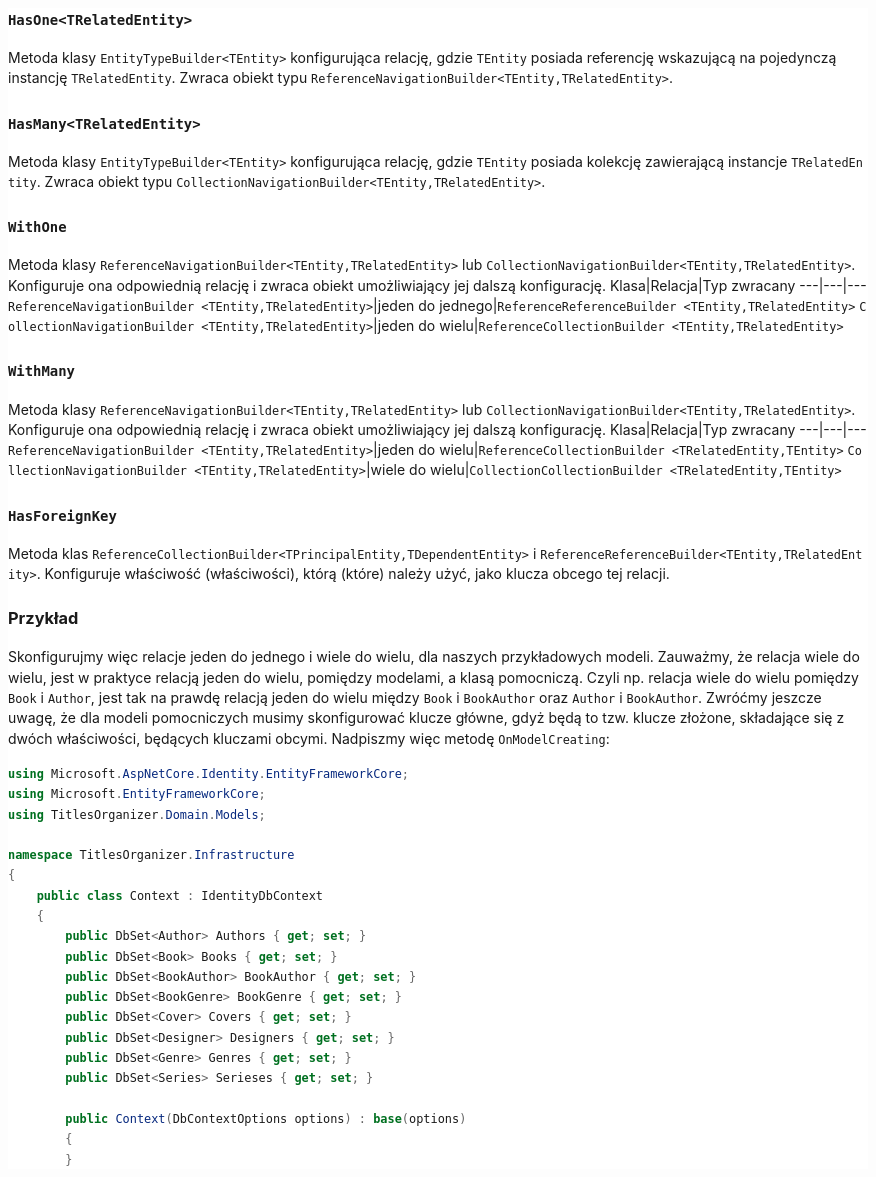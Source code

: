 ### `HasOne<TRelatedEntity>`
Metoda klasy `EntityTypeBuilder<TEntity>` konfigurująca relację, gdzie `TEntity` posiada referencję wskazującą na pojedynczą instancję `TRelatedEntity`. Zwraca obiekt typu `ReferenceNavigationBuilder<TEntity,TRelatedEntity>`.
### `HasMany<TRelatedEntity>`
Metoda klasy `EntityTypeBuilder<TEntity>` konfigurująca relację, gdzie `TEntity` posiada kolekcję zawierającą instancje `TRelatedEntity`. Zwraca obiekt typu `CollectionNavigationBuilder<TEntity,TRelatedEntity>`.
### `WithOne`
Metoda klasy `ReferenceNavigationBuilder<TEntity,TRelatedEntity>` lub `CollectionNavigationBuilder<TEntity,TRelatedEntity>`. Konfiguruje ona odpowiednią relację i zwraca obiekt umożliwiający jej dalszą konfigurację.
Klasa|Relacja|Typ zwracany
---|---|---
`ReferenceNavigationBuilder <TEntity,TRelatedEntity>`|jeden do jednego|`ReferenceReferenceBuilder <TEntity,TRelatedEntity>`
`CollectionNavigationBuilder <TEntity,TRelatedEntity>`|jeden do wielu|`ReferenceCollectionBuilder <TEntity,TRelatedEntity>`
### `WithMany`
Metoda klasy `ReferenceNavigationBuilder<TEntity,TRelatedEntity>` lub `CollectionNavigationBuilder<TEntity,TRelatedEntity>`. Konfiguruje ona odpowiednią relację i zwraca obiekt umożliwiający jej dalszą konfigurację.
Klasa|Relacja|Typ zwracany
---|---|---
`ReferenceNavigationBuilder <TEntity,TRelatedEntity>`|jeden do wielu|`ReferenceCollectionBuilder <TRelatedEntity,TEntity>`
`CollectionNavigationBuilder <TEntity,TRelatedEntity>`|wiele do wielu|`CollectionCollectionBuilder <TRelatedEntity,TEntity>`
### `HasForeignKey`
Metoda klas `ReferenceCollectionBuilder<TPrincipalEntity,TDependentEntity>` i `ReferenceReferenceBuilder<TEntity,TRelatedEntity>`. Konfiguruje właściwość (właściwości), którą (które) należy użyć, jako klucza obcego tej relacji.
### Przykład
Skonfigurujmy więc relacje jeden do jednego i wiele do wielu, dla naszych przykładowych modeli. Zauważmy, że relacja wiele do wielu, jest w praktyce relacją jeden do wielu, pomiędzy modelami, a klasą pomocniczą. Czyli np. relacja wiele do wielu pomiędzy `Book` i `Author`, jest tak na prawdę relacją jeden do wielu między `Book` i `BookAuthor` oraz `Author` i `BookAuthor`. Zwróćmy jeszcze uwagę, że dla modeli pomocniczych musimy skonfigurować klucze główne, gdyż będą to tzw. klucze złożone, składające się z dwóch właściwości, będących kluczami obcymi. Nadpiszmy więc metodę `OnModelCreating`:
```csharp =
using Microsoft.AspNetCore.Identity.EntityFrameworkCore;
using Microsoft.EntityFrameworkCore;
using TitlesOrganizer.Domain.Models;

namespace TitlesOrganizer.Infrastructure
{
    public class Context : IdentityDbContext
    {
        public DbSet<Author> Authors { get; set; }
        public DbSet<Book> Books { get; set; }
        public DbSet<BookAuthor> BookAuthor { get; set; }
        public DbSet<BookGenre> BookGenre { get; set; }
        public DbSet<Cover> Covers { get; set; }
        public DbSet<Designer> Designers { get; set; }
        public DbSet<Genre> Genres { get; set; }
        public DbSet<Series> Serieses { get; set; }

        public Context(DbContextOptions options) : base(options)
        {
        }
```